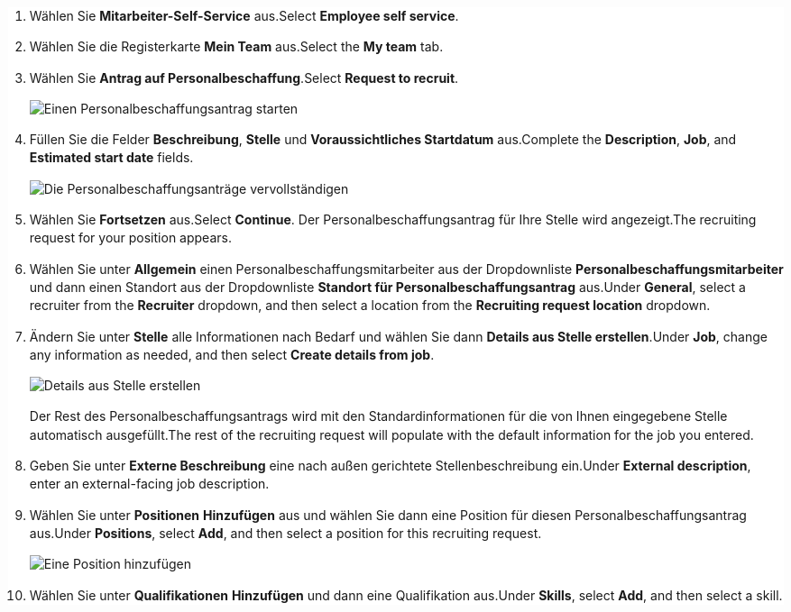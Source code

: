1. <span data-ttu-id="92f28-137">Wählen Sie **Mitarbeiter-Self-Service** aus.</span><span class="sxs-lookup"><span data-stu-id="92f28-137">Select **Employee self service**.</span></span>

2. <span data-ttu-id="92f28-138">Wählen Sie die Registerkarte **Mein Team** aus.</span><span class="sxs-lookup"><span data-stu-id="92f28-138">Select the **My team** tab.</span></span>

3. <span data-ttu-id="92f28-139">Wählen Sie **Antrag auf Personalbeschaffung**.</span><span class="sxs-lookup"><span data-stu-id="92f28-139">Select  **Request to recruit**.</span></span>

   ![Einen Personalbeschaffungsantrag starten](./media/hr-recruit-1-request-to-recruit.png)

4. <span data-ttu-id="92f28-141">Füllen Sie die Felder **Beschreibung**, **Stelle** und **Voraussichtliches Startdatum** aus.</span><span class="sxs-lookup"><span data-stu-id="92f28-141">Complete the **Description**, **Job**, and **Estimated start date** fields.</span></span>

   ![Die Personalbeschaffungsanträge vervollständigen](./media/hr-recruit-2-request-to-recruit.png)

5. <span data-ttu-id="92f28-143">Wählen Sie **Fortsetzen** aus.</span><span class="sxs-lookup"><span data-stu-id="92f28-143">Select **Continue**.</span></span> <span data-ttu-id="92f28-144">Der Personalbeschaffungsantrag für Ihre Stelle wird angezeigt.</span><span class="sxs-lookup"><span data-stu-id="92f28-144">The recruiting request for your position appears.</span></span>

6. <span data-ttu-id="92f28-145">Wählen Sie unter **Allgemein** einen Personalbeschaffungsmitarbeiter aus der Dropdownliste **Personalbeschaffungsmitarbeiter** und dann einen Standort aus der Dropdownliste **Standort für Personalbeschaffungsantrag** aus.</span><span class="sxs-lookup"><span data-stu-id="92f28-145">Under **General**, select a recruiter from the **Recruiter** dropdown, and then select a location from the **Recruiting request location** dropdown.</span></span>

7. <span data-ttu-id="92f28-146">Ändern Sie unter **Stelle** alle Informationen nach Bedarf und wählen Sie dann **Details aus Stelle erstellen**.</span><span class="sxs-lookup"><span data-stu-id="92f28-146">Under **Job**, change any information as needed, and then select **Create details from job**.</span></span>

   ![Details aus Stelle erstellen](./media/hr-recruit-3-create-details-from-job.png)

   <span data-ttu-id="92f28-148">Der Rest des Personalbeschaffungsantrags wird mit den Standardinformationen für die von Ihnen eingegebene Stelle automatisch ausgefüllt.</span><span class="sxs-lookup"><span data-stu-id="92f28-148">The rest of the recruiting request will populate with the default information for the job you entered.</span></span>

8. <span data-ttu-id="92f28-149">Geben Sie unter **Externe Beschreibung** eine nach außen gerichtete Stellenbeschreibung ein.</span><span class="sxs-lookup"><span data-stu-id="92f28-149">Under **External description**, enter an external-facing job description.</span></span>

9. <span data-ttu-id="92f28-150">Wählen Sie unter **Positionen** **Hinzufügen** aus und wählen Sie dann eine Position für diesen Personalbeschaffungsantrag aus.</span><span class="sxs-lookup"><span data-stu-id="92f28-150">Under **Positions**, select **Add**, and then select a position for this recruiting request.</span></span>

   ![Eine Position hinzufügen](./media/hr-recruit-4-select-position.png)

10. <span data-ttu-id="92f28-152">Wählen Sie unter **Qualifikationen** **Hinzufügen** und dann eine Qualifikation aus.</span><span class="sxs-lookup"><span data-stu-id="92f28-152">Under **Skills**, select **Add**, and then select a skill.</span></span>
